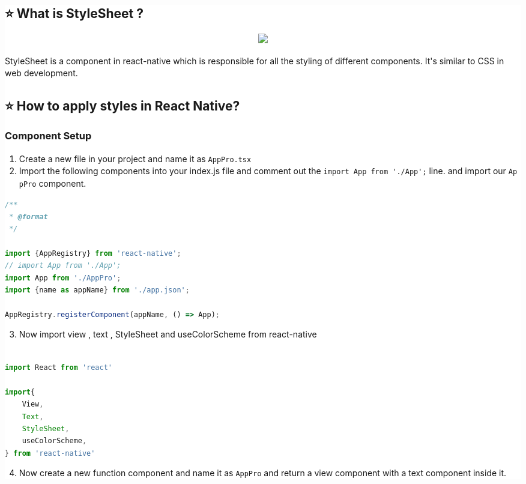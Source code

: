 

## ⭐ What is StyleSheet ?


<p align="center">
            <img style={{ position: "relative" ,opacity: 1 ,borderRadius: "10px" ,overflow: "hidden" , marginTop:"20px" , marginBottom: "20px"}}
            src="https://media3.giphy.com/media/fuJPZBIIqzbt1kAYVc/giphy.gif"
            width="450"/>
</p>


StyleSheet is a component in react-native which is responsible for all the styling of different components. It's similar to CSS in web development.



## ⭐ How to apply styles in React Native?


### Component Setup

1. Create a new file in your project and name it as `AppPro.tsx`
2. Import the following components into your index.js file and comment out the `import App from './App';` line.
and import our `AppPro` component.

```js filename="index.js" /AppPro/
/**
 * @format
 */

import {AppRegistry} from 'react-native';
// import App from './App';
import App from './AppPro';
import {name as appName} from './app.json';

AppRegistry.registerComponent(appName, () => App);
```

3. Now import view , text , StyleSheet and useColorScheme from react-native

```jsx filename="AppPro.tsx"

import React from 'react'

import{
    View,
    Text,
    StyleSheet,
    useColorScheme,
} from 'react-native'
```

4. Now create a new function component and name it as `AppPro` and return a view component with a text component inside it.
